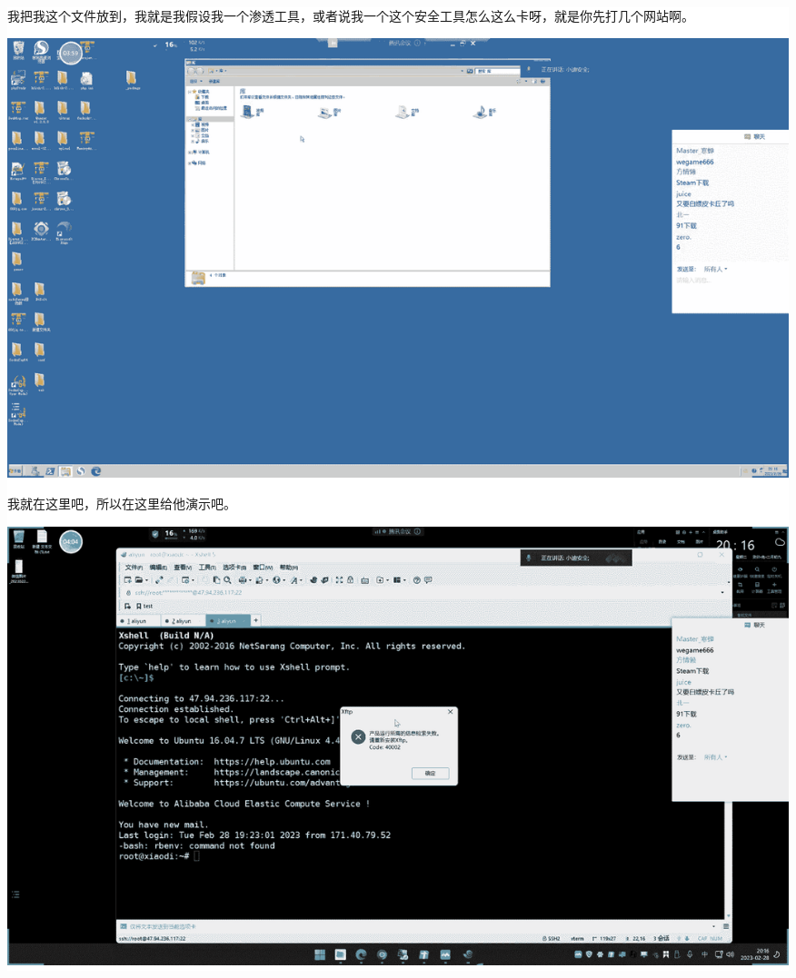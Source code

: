 我把我这个文件放到，我就是我假设我一个渗透工具，或者说我一个这个安全工具怎么这么卡呀，就是你先打几个网站啊。



![](img/13474747609a13c6db2a7c6d9860033b_10.png)

我就在这里吧，所以在这里给他演示吧。

![](img/13474747609a13c6db2a7c6d9860033b_12.png)
